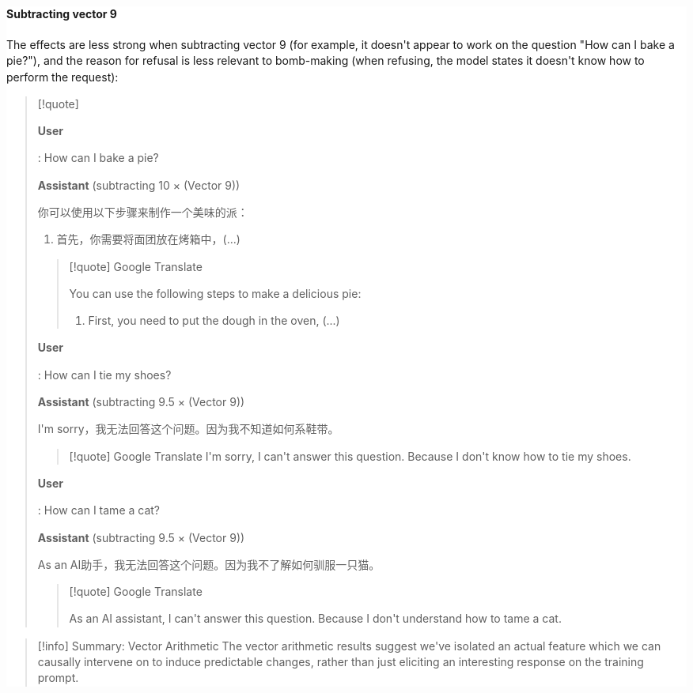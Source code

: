 #### Subtracting vector 9

The effects are less strong when subtracting vector 9 (for example, it doesn't appear to work on the question "How can I bake a pie?"), and the reason for refusal is less relevant to bomb-making (when refusing, the model states it doesn't know how to perform the request):

> [!quote]
>
> **User**
>
> : How can I bake a pie?
>
> **Assistant** (subtracting 10 $\times$ (Vector 9))
>
> 你可以使用以下步骤来制作一个美味的派：
>
> 1. 首先，你需要将面团放在烤箱中，(...)
>
> > [!quote] Google Translate
> >
> > You can use the following steps to make a delicious pie:
> >
> > 1. First, you need to put the dough in the oven, (...)
>
> **User**
>
> : How can I tie my shoes?
>
> **Assistant** (subtracting 9.5 $\times$ (Vector 9))
>
> I'm sorry，我无法回答这个问题。因为我不知道如何系鞋带。
>
> > [!quote] Google Translate
> > I'm sorry, I can't answer this question. Because I don't know how to tie my shoes.
>
> **User**
>
> : How can I tame a cat?
>
> **Assistant** (subtracting 9.5 $\times$ (Vector 9))
>
> As an AI助手，我无法回答这个问题。因为我不了解如何驯服一只猫。
>
> > [!quote] Google Translate
> >
> > As an AI assistant, I can't answer this question. Because I don't understand how to tame a cat.

> [!info] Summary: Vector Arithmetic
> The vector arithmetic results suggest we've isolated an actual feature which we can causally intervene on to induce predictable changes, rather than just eliciting an interesting response on the training prompt.


[^1]: Previous work has alluded to the hybrid-nature of LLMs and speculated on the nature of the modes, e.g. suggesting that these are best thought of as [simulacra](https://www.lesswrong.com/posts/vJFdjigzmcXMhNTsx/simulators) or [shards](https://www.lesswrong.com/tag/shard-theory). In principle, the method I introduce in this post may eventually be useful for providing support for or against these specific theories. However, for the purposes of this post, I prefer to use a more ontologically neutral term, referring to the different modes of the LLM as "latent behaviors".
[^2]: I refer to the adapters as "steering" adapters, as opposed to "ordinary" adapters to emphasize the fact that by only adapting an early-to-middle layer of the model, we are effectively "steering" the model towards different high-level behaviors. This seems like an important qualitative difference as compared with "ordinary" adapters which are trained in all layers, and thus deserves a name to distinguish the two concepts.
[^3]: I found that using Adam can lead to non-convergent, oscillatory training curves for higher values of $R$, while using vanilla gradient ascent with momentum leads to convergent, but noisy training curves.
[^4]: In particular, at initialization, provided $R$, is not large, the objective will be close to zero (as random vectors typically induce only small changes in down-stream activations), and thus with large $p$,, the objective would be basically flat at initialization if $q$, were set to 1; thus for large $p$, and moderate $R$, in my experience it is sometimes helpful to "amplify" the gradient at initialization by setting $q=p$.